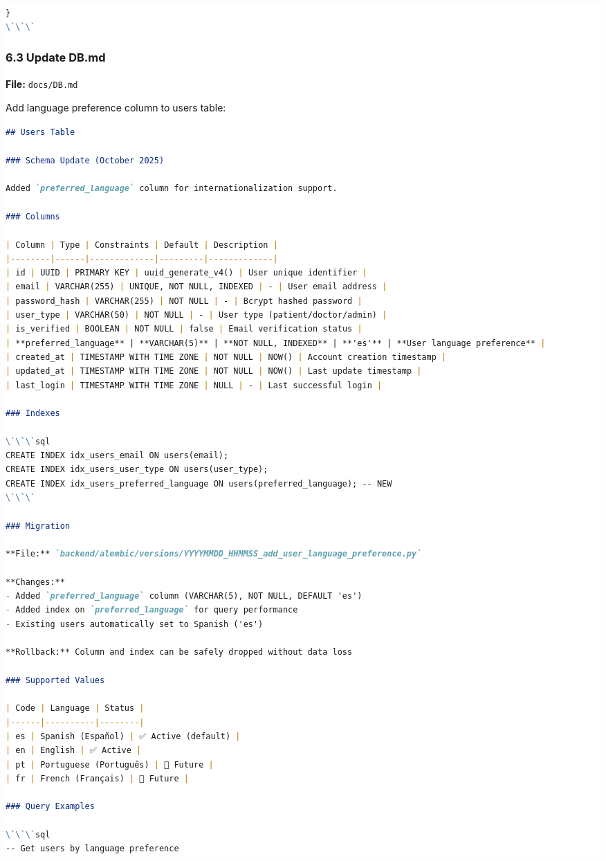```markdown
}
\`\`\`
```

### 6.3 Update DB.md

**File:** `docs/DB.md`

Add language preference column to users table:

```markdown
## Users Table

### Schema Update (October 2025)

Added `preferred_language` column for internationalization support.

### Columns

| Column | Type | Constraints | Default | Description |
|--------|------|-------------|---------|-------------|
| id | UUID | PRIMARY KEY | uuid_generate_v4() | User unique identifier |
| email | VARCHAR(255) | UNIQUE, NOT NULL, INDEXED | - | User email address |
| password_hash | VARCHAR(255) | NOT NULL | - | Bcrypt hashed password |
| user_type | VARCHAR(50) | NOT NULL | - | User type (patient/doctor/admin) |
| is_verified | BOOLEAN | NOT NULL | false | Email verification status |
| **preferred_language** | **VARCHAR(5)** | **NOT NULL, INDEXED** | **'es'** | **User language preference** |
| created_at | TIMESTAMP WITH TIME ZONE | NOT NULL | NOW() | Account creation timestamp |
| updated_at | TIMESTAMP WITH TIME ZONE | NOT NULL | NOW() | Last update timestamp |
| last_login | TIMESTAMP WITH TIME ZONE | NULL | - | Last successful login |

### Indexes

\`\`\`sql
CREATE INDEX idx_users_email ON users(email);
CREATE INDEX idx_users_user_type ON users(user_type);
CREATE INDEX idx_users_preferred_language ON users(preferred_language); -- NEW
\`\`\`

### Migration

**File:** `backend/alembic/versions/YYYYMMDD_HHMMSS_add_user_language_preference.py`

**Changes:**
- Added `preferred_language` column (VARCHAR(5), NOT NULL, DEFAULT 'es')
- Added index on `preferred_language` for query performance
- Existing users automatically set to Spanish ('es')

**Rollback:** Column and index can be safely dropped without data loss

### Supported Values

| Code | Language | Status |
|------|----------|--------|
| es | Spanish (Español) | ✅ Active (default) |
| en | English | ✅ Active |
| pt | Portuguese (Português) | 🔄 Future |
| fr | French (Français) | 🔄 Future |

### Query Examples

\`\`\`sql
-- Get users by language preference
```
